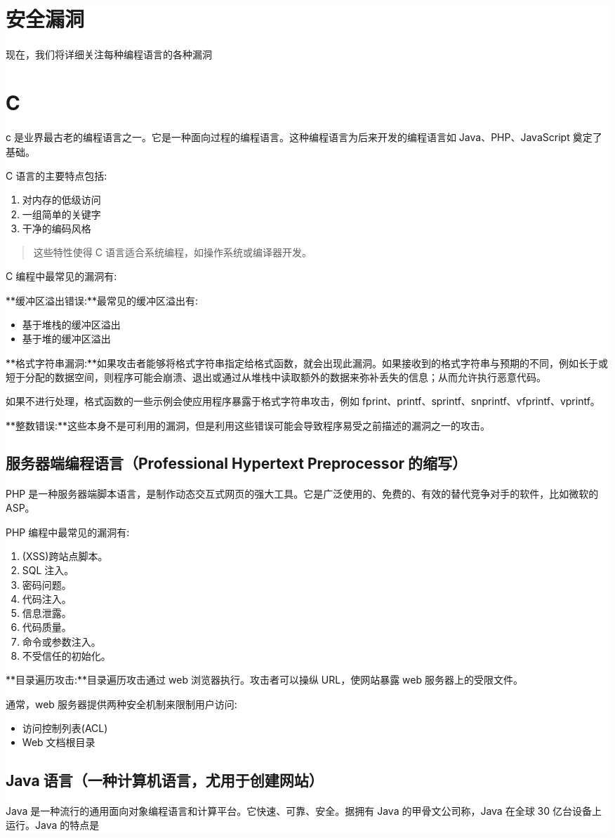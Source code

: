 # 安全漏洞

现在，我们将详细关注每种编程语言的各种漏洞

# C

c 是业界最古老的编程语言之一。它是一种面向过程的编程语言。这种编程语言为后来开发的编程语言如 Java、PHP、JavaScript 奠定了基础。

C 语言的主要特点包括:

1.  对内存的低级访问
2.  一组简单的关键字
3.  干净的编码风格

> 这些特性使得 C 语言适合系统编程，如操作系统或编译器开发。

C 编程中最常见的漏洞有:

**缓冲区溢出错误:**最常见的缓冲区溢出有:

*   基于堆栈的缓冲区溢出
*   基于堆的缓冲区溢出

**格式字符串漏洞:**如果攻击者能够将格式字符串指定给格式函数，就会出现此漏洞。如果接收到的格式字符串与预期的不同，例如长于或短于分配的数据空间，则程序可能会崩溃、退出或通过从堆栈中读取额外的数据来弥补丢失的信息；从而允许执行恶意代码。

如果不进行处理，格式函数的一些示例会使应用程序暴露于格式字符串攻击，例如 fprint、printf、sprintf、snprintf、vfprintf、vprintf。

**整数错误:**这些本身不是可利用的漏洞，但是利用这些错误可能会导致程序易受之前描述的漏洞之一的攻击。

## 服务器端编程语言（Professional Hypertext Preprocessor 的缩写）

PHP 是一种服务器端脚本语言，是制作动态交互式网页的强大工具。它是广泛使用的、免费的、有效的替代竞争对手的软件，比如微软的 ASP。

PHP 编程中最常见的漏洞有:

1.  (XSS)跨站点脚本。
2.  SQL 注入。
3.  密码问题。
4.  代码注入。
5.  信息泄露。
6.  代码质量。
7.  命令或参数注入。
8.  不受信任的初始化。

**目录遍历攻击:**目录遍历攻击通过 web 浏览器执行。攻击者可以操纵 URL，使网站暴露 web 服务器上的受限文件。

通常，web 服务器提供两种安全机制来限制用户访问:

*   访问控制列表(ACL)
*   Web 文档根目录

## Java 语言（一种计算机语言，尤用于创建网站）

Java 是一种流行的通用面向对象编程语言和计算平台。它快速、可靠、安全。据拥有 Java 的甲骨文公司称，Java 在全球 30 亿台设备上运行。Java 的特点是
